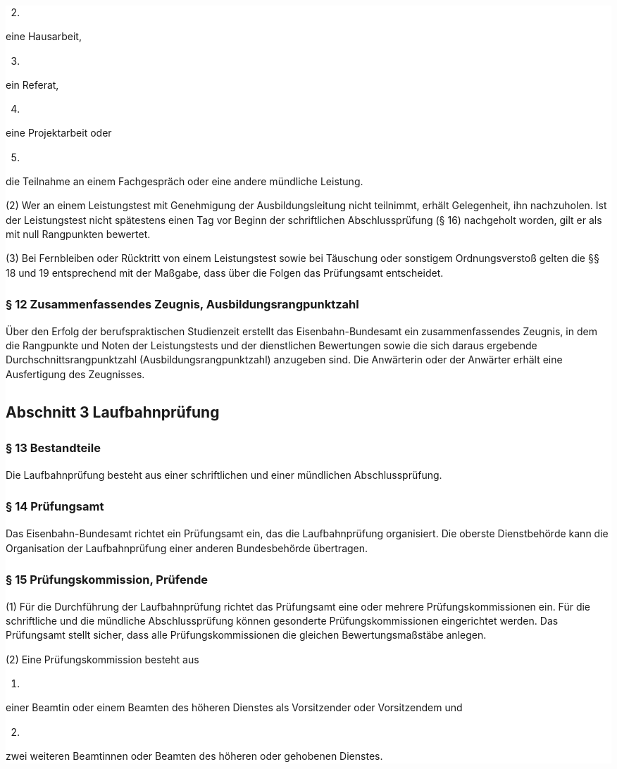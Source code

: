 2.  
eine Hausarbeit,

3.  
ein Referat,

4.  
eine Projektarbeit oder

5.  
die Teilnahme an einem Fachgespräch oder eine andere mündliche Leistung.

(2) Wer an einem Leistungstest mit Genehmigung der Ausbildungsleitung nicht teilnimmt, erhält Gelegenheit, ihn nachzuholen. Ist der Leistungstest nicht spätestens einen Tag vor Beginn der schriftlichen Abschlussprüfung (§ 16) nachgeholt worden, gilt er als mit null Rangpunkten bewertet.

(3) Bei Fernbleiben oder Rücktritt von einem Leistungstest sowie bei Täuschung oder sonstigem Ordnungsverstoß gelten die §§ 18 und 19 entsprechend mit der Maßgabe, dass über die Folgen das Prüfungsamt entscheidet.

### § 12 Zusammenfassendes Zeugnis, Ausbildungsrangpunktzahl

Über den Erfolg der berufspraktischen Studienzeit erstellt das Eisenbahn-Bundesamt ein zusammenfassendes Zeugnis, in dem die Rangpunkte und Noten der Leistungstests und der dienstlichen Bewertungen sowie die sich daraus ergebende Durchschnittsrangpunktzahl (Ausbildungsrangpunktzahl) anzugeben sind. Die Anwärterin oder der Anwärter erhält eine Ausfertigung des Zeugnisses.

Abschnitt 3 Laufbahnprüfung
---------------------------

### 

### § 13 Bestandteile

Die Laufbahnprüfung besteht aus einer schriftlichen und einer mündlichen Abschlussprüfung.

### § 14 Prüfungsamt

Das Eisenbahn-Bundesamt richtet ein Prüfungsamt ein, das die Laufbahnprüfung organisiert. Die oberste Dienstbehörde kann die Organisation der Laufbahnprüfung einer anderen Bundesbehörde übertragen.

### § 15 Prüfungskommission, Prüfende

(1) Für die Durchführung der Laufbahnprüfung richtet das Prüfungsamt eine oder mehrere Prüfungskommissionen ein. Für die schriftliche und die mündliche Abschlussprüfung können gesonderte Prüfungskommissionen eingerichtet werden. Das Prüfungsamt stellt sicher, dass alle Prüfungskommissionen die gleichen Bewertungsmaßstäbe anlegen.

(2) Eine Prüfungskommission besteht aus

1.  
einer Beamtin oder einem Beamten des höheren Dienstes als Vorsitzender oder Vorsitzendem und

2.  
zwei weiteren Beamtinnen oder Beamten des höheren oder gehobenen Dienstes.
